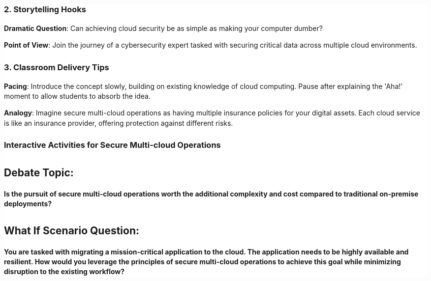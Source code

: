 ### 2. Storytelling Hooks

**Dramatic Question**: Can achieving cloud security be as simple as making your computer dumber?

**Point of View**: Join the journey of a cybersecurity expert tasked with securing critical data across multiple cloud environments.


### 3. Classroom Delivery Tips

**Pacing**: Introduce the concept slowly, building on existing knowledge of cloud computing. Pause after explaining the 'Aha!' moment to allow students to absorb the idea.

**Analogy**: Imagine secure multi-cloud operations as having multiple insurance policies for your digital assets. Each cloud service is like an insurance provider, offering protection against different risks.

### Interactive Activities for Secure Multi-cloud Operations
## Debate Topic:

**Is the pursuit of secure multi-cloud operations worth the additional complexity and cost compared to traditional on-premise deployments?**

## What If Scenario Question:

**You are tasked with migrating a mission-critical application to the cloud. The application needs to be highly available and resilient. How would you leverage the principles of secure multi-cloud operations to achieve this goal while minimizing disruption to the existing workflow?**
